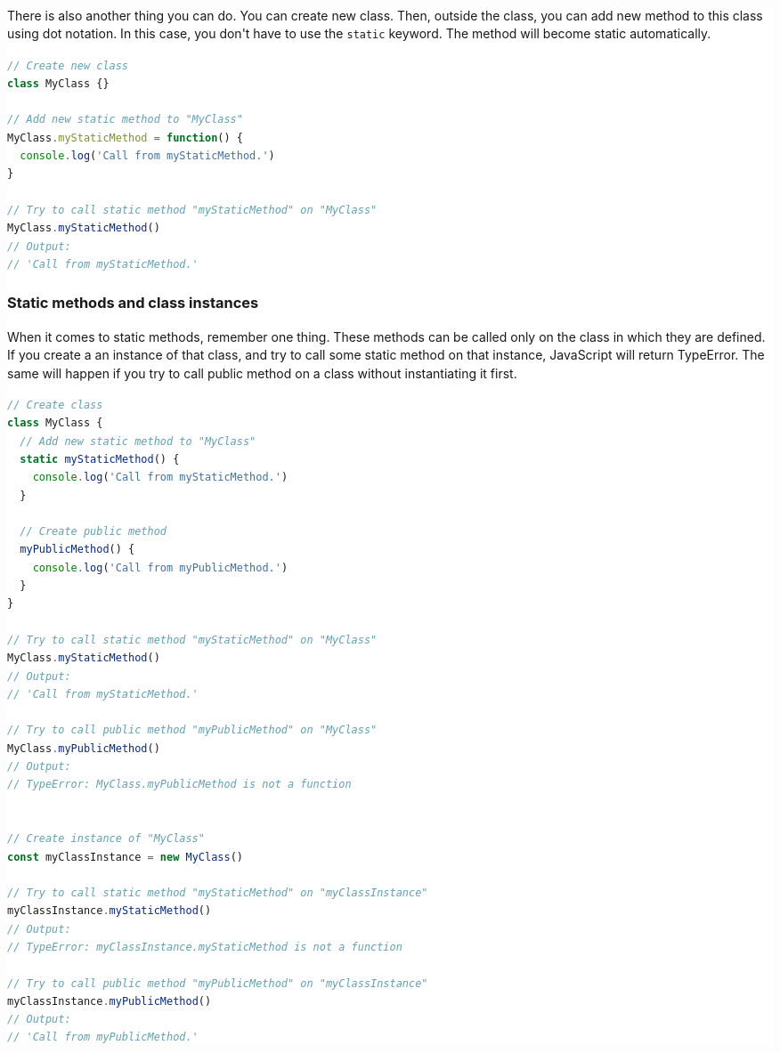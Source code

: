 There is also another thing you can do. You can create new class. Then, outside the class, you can add new method to this class using dot notation. In this case, you don't have to use the `static` keyword. The method will become static automatically.

```JavaScript
// Create new class
class MyClass {}

// Add new static method to "MyClass"
MyClass.myStaticMethod = function() {
  console.log('Call from myStaticMethod.')
}

// Try to call static method "myStaticMethod" on "MyClass"
MyClass.myStaticMethod()
// Output:
// 'Call from myStaticMethod.'
```

### Static methods and class instances

When it comes to static methods, remember one thing. These methods can be called only on the class in which they are defined. If you create a an instance of that class, and try to call some static method on that instance, JavaScript will return TypeError. The same will happen if you try to call public method on a class without instantiating it first.

```JavaScript
// Create class
class MyClass {
  // Add new static method to "MyClass"
  static myStaticMethod() {
    console.log('Call from myStaticMethod.')
  }

  // Create public method
  myPublicMethod() {
    console.log('Call from myPublicMethod.')
  }
}

// Try to call static method "myStaticMethod" on "MyClass"
MyClass.myStaticMethod()
// Output:
// 'Call from myStaticMethod.'

// Try to call public method "myPublicMethod" on "MyClass"
MyClass.myPublicMethod()
// Output:
// TypeError: MyClass.myPublicMethod is not a function


// Create instance of "MyClass"
const myClassInstance = new MyClass()

// Try to call static method "myStaticMethod" on "myClassInstance"
myClassInstance.myStaticMethod()
// Output:
// TypeError: myClassInstance.myStaticMethod is not a function

// Try to call public method "myPublicMethod" on "myClassInstance"
myClassInstance.myPublicMethod()
// Output:
// 'Call from myPublicMethod.'
```
